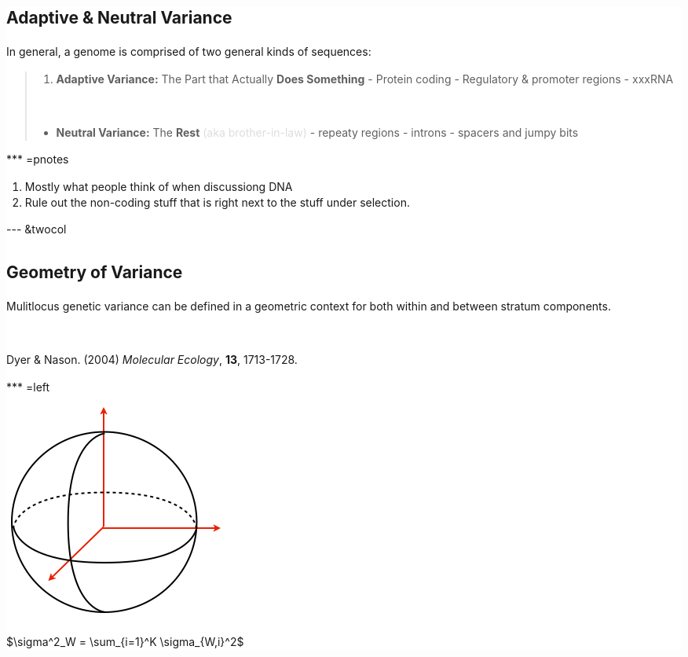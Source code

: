 
##  Adaptive & Neutral Variance

In general, a genome is comprised of two general kinds of sequences:

> 1. <b>Adaptive Variance:</b> The Part that Actually __Does Something__
    - Protein coding
    - Regulatory & promoter regions
    - xxxRNA
    <p>&nbsp;</p>
> + <b>Neutral Variance:</b> The __Rest__  <font color="#dddddd">(aka brother-in-law)</font>
    - repeaty regions
    - introns
    - spacers and jumpy bits

*** =pnotes

1. Mostly what people think of when discussiong DNA
2. Rule out the non-coding stuff that is right next to the stuff under selection.





--- &twocol

## Geometry of Variance


Mulitlocus genetic variance can be defined in a geometric context for both within and between stratum components.


&nbsp;

<span class="footnote">Dyer & Nason. (2004)  <i>Molecular Ecology</i>, <b>13</b>, 1713-1728.</span>

*** =left

![hypervol](./assets/img/hypervolume.png)

$\sigma^2_W = \sum_{i=1}^K \sigma_{W,i}^2$

